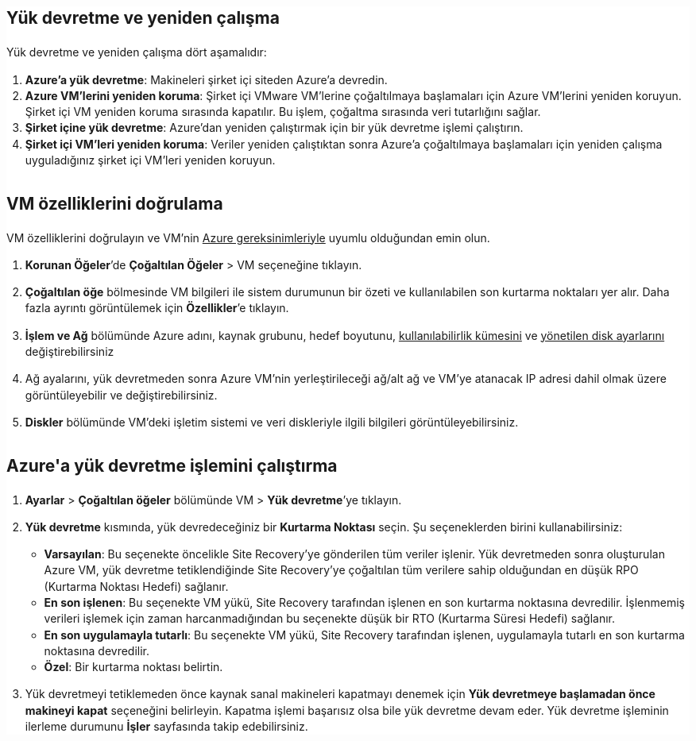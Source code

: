 ## <a name="failover-and-failback"></a>Yük devretme ve yeniden çalışma

Yük devretme ve yeniden çalışma dört aşamalıdır:

1. **Azure’a yük devretme**: Makineleri şirket içi siteden Azure’a devredin.
2. **Azure VM’lerini yeniden koruma**: Şirket içi VMware VM’lerine çoğaltılmaya başlamaları için Azure VM’lerini yeniden koruyun. Şirket içi VM yeniden koruma sırasında kapatılır. Bu işlem, çoğaltma sırasında veri tutarlığını sağlar.
3. **Şirket içine yük devretme**: Azure’dan yeniden çalıştırmak için bir yük devretme işlemi çalıştırın.
4. **Şirket içi VM’leri yeniden koruma**: Veriler yeniden çalıştıktan sonra Azure’a çoğaltılmaya başlamaları için yeniden çalışma uyguladığınız şirket içi VM’leri yeniden koruyun.

## <a name="verify-vm-properties"></a>VM özelliklerini doğrulama

VM özelliklerini doğrulayın ve VM’nin [Azure gereksinimleriyle](vmware-physical-azure-support-matrix.md#replicated-machines) uyumlu olduğundan emin olun.

1. **Korunan Öğeler**’de **Çoğaltılan Öğeler** > VM seçeneğine tıklayın.

2. **Çoğaltılan öğe** bölmesinde VM bilgileri ile sistem durumunun bir özeti ve kullanılabilen son kurtarma noktaları yer alır. Daha fazla ayrıntı görüntülemek için **Özellikler**’e tıklayın.

3. **İşlem ve Ağ** bölümünde Azure adını, kaynak grubunu, hedef boyutunu, [kullanılabilirlik kümesini](../virtual-machines/windows/tutorial-availability-sets.md) ve [yönetilen disk ayarlarını](#managed-disk-considerations) değiştirebilirsiniz

4. Ağ ayalarını, yük devretmeden sonra Azure VM’nin yerleştirileceği ağ/alt ağ ve VM’ye atanacak IP adresi dahil olmak üzere görüntüleyebilir ve değiştirebilirsiniz.

5. **Diskler** bölümünde VM’deki işletim sistemi ve veri diskleriyle ilgili bilgileri görüntüleyebilirsiniz.

## <a name="run-a-failover-to-azure"></a>Azure'a yük devretme işlemini çalıştırma

1. **Ayarlar** > **Çoğaltılan öğeler** bölümünde VM > **Yük devretme**’ye tıklayın.

2. **Yük devretme** kısmında, yük devredeceğiniz bir **Kurtarma Noktası** seçin. Şu seçeneklerden birini kullanabilirsiniz:
   - **Varsayılan**: Bu seçenekte öncelikle Site Recovery’ye gönderilen tüm veriler işlenir. Yük devretmeden sonra oluşturulan Azure VM, yük devretme tetiklendiğinde Site Recovery’ye çoğaltılan tüm verilere sahip olduğundan en düşük RPO (Kurtarma Noktası Hedefi) sağlanır.
   - **En son işlenen**: Bu seçenekte VM yükü, Site Recovery tarafından işlenen en son kurtarma noktasına devredilir. İşlenmemiş verileri işlemek için zaman harcanmadığından bu seçenekte düşük bir RTO (Kurtarma Süresi Hedefi) sağlanır.
   - **En son uygulamayla tutarlı**: Bu seçenekte VM yükü, Site Recovery tarafından işlenen, uygulamayla tutarlı en son kurtarma noktasına devredilir.
   - **Özel**: Bir kurtarma noktası belirtin.

3. Yük devretmeyi tetiklemeden önce kaynak sanal makineleri kapatmayı denemek için **Yük devretmeye başlamadan önce makineyi kapat** seçeneğini belirleyin. Kapatma işlemi başarısız olsa bile yük devretme devam eder. Yük devretme işleminin ilerleme durumunu **İşler** sayfasında takip edebilirsiniz.
